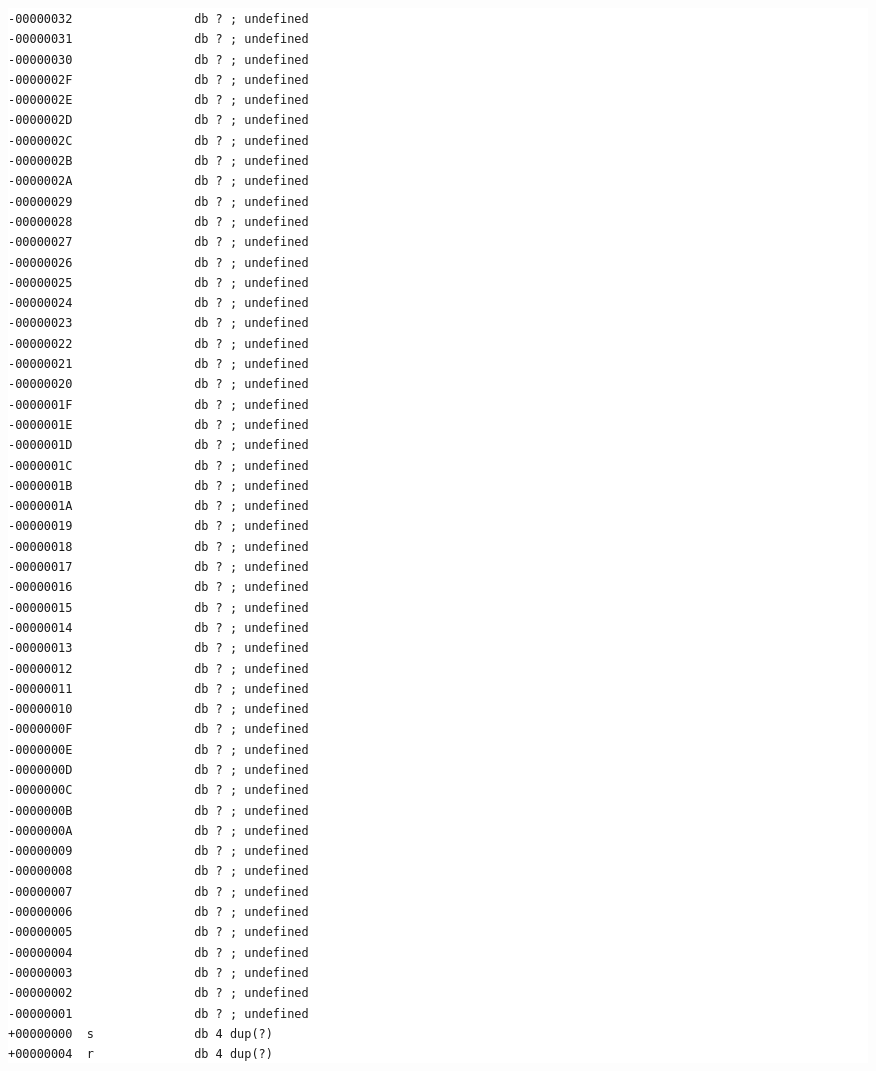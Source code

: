 ```assembly
-00000032                 db ? ; undefined
-00000031                 db ? ; undefined
-00000030                 db ? ; undefined
-0000002F                 db ? ; undefined
-0000002E                 db ? ; undefined
-0000002D                 db ? ; undefined
-0000002C                 db ? ; undefined
-0000002B                 db ? ; undefined
-0000002A                 db ? ; undefined
-00000029                 db ? ; undefined
-00000028                 db ? ; undefined
-00000027                 db ? ; undefined
-00000026                 db ? ; undefined
-00000025                 db ? ; undefined
-00000024                 db ? ; undefined
-00000023                 db ? ; undefined
-00000022                 db ? ; undefined
-00000021                 db ? ; undefined
-00000020                 db ? ; undefined
-0000001F                 db ? ; undefined
-0000001E                 db ? ; undefined
-0000001D                 db ? ; undefined
-0000001C                 db ? ; undefined
-0000001B                 db ? ; undefined
-0000001A                 db ? ; undefined
-00000019                 db ? ; undefined
-00000018                 db ? ; undefined
-00000017                 db ? ; undefined
-00000016                 db ? ; undefined
-00000015                 db ? ; undefined
-00000014                 db ? ; undefined
-00000013                 db ? ; undefined
-00000012                 db ? ; undefined
-00000011                 db ? ; undefined
-00000010                 db ? ; undefined
-0000000F                 db ? ; undefined
-0000000E                 db ? ; undefined
-0000000D                 db ? ; undefined
-0000000C                 db ? ; undefined
-0000000B                 db ? ; undefined
-0000000A                 db ? ; undefined
-00000009                 db ? ; undefined
-00000008                 db ? ; undefined
-00000007                 db ? ; undefined
-00000006                 db ? ; undefined
-00000005                 db ? ; undefined
-00000004                 db ? ; undefined
-00000003                 db ? ; undefined
-00000002                 db ? ; undefined
-00000001                 db ? ; undefined
+00000000  s              db 4 dup(?)
+00000004  r              db 4 dup(?)
```
